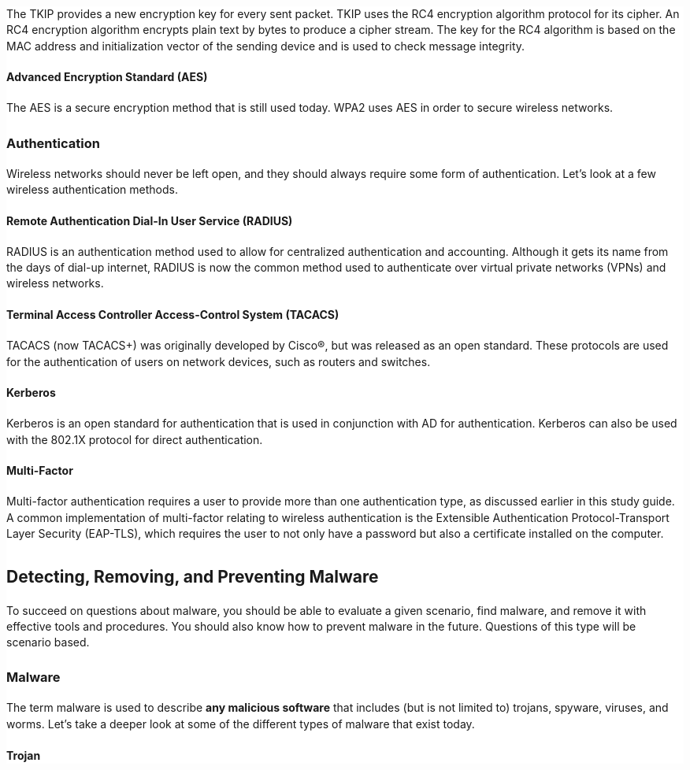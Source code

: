 The TKIP provides a new encryption key for every sent packet. TKIP uses the RC4 encryption algorithm protocol for its cipher. An RC4 encryption algorithm encrypts plain text by bytes to produce a cipher stream. The key for the RC4 algorithm is based on the MAC address and initialization vector of the sending device and is used to check message integrity.

#### Advanced Encryption Standard (AES)

The AES is a secure encryption method that is still used today. WPA2 uses AES in order to secure wireless networks.

### Authentication

Wireless networks should never be left open, and they should always require some form of authentication. Let’s look at a few wireless authentication methods.

#### Remote Authentication Dial-In User Service (RADIUS)

RADIUS is an authentication method used to allow for centralized authentication and accounting. Although it gets its name from the days of dial-up internet, RADIUS is now the common method used to authenticate over virtual private networks (VPNs) and wireless networks.

#### Terminal Access Controller Access-Control System (TACACS)

TACACS (now TACACS+) was originally developed by Cisco®, but was released as an open standard. These protocols are used for the authentication of users on network devices, such as routers and switches.

#### Kerberos

Kerberos is an open standard for authentication that is used in conjunction with AD for authentication. Kerberos can also be used with the 802.1X protocol for direct authentication.

#### Multi-Factor

Multi-factor authentication requires a user to provide more than one authentication type, as discussed earlier in this study guide. A common implementation of multi-factor relating to wireless authentication is the Extensible Authentication Protocol-Transport Layer Security (EAP-TLS), which requires the user to not only have a password but also a certificate installed on the computer.

## Detecting, Removing, and Preventing Malware

To succeed on questions about malware, you should be able to evaluate a given scenario, find malware, and remove it with effective tools and procedures. You should also know how to prevent malware in the future. Questions of this type will be scenario based.

### Malware

The term malware is used to describe **any malicious software** that includes (but is not limited to) trojans, spyware, viruses, and worms. Let’s take a deeper look at some of the different types of malware that exist today.

#### Trojan
